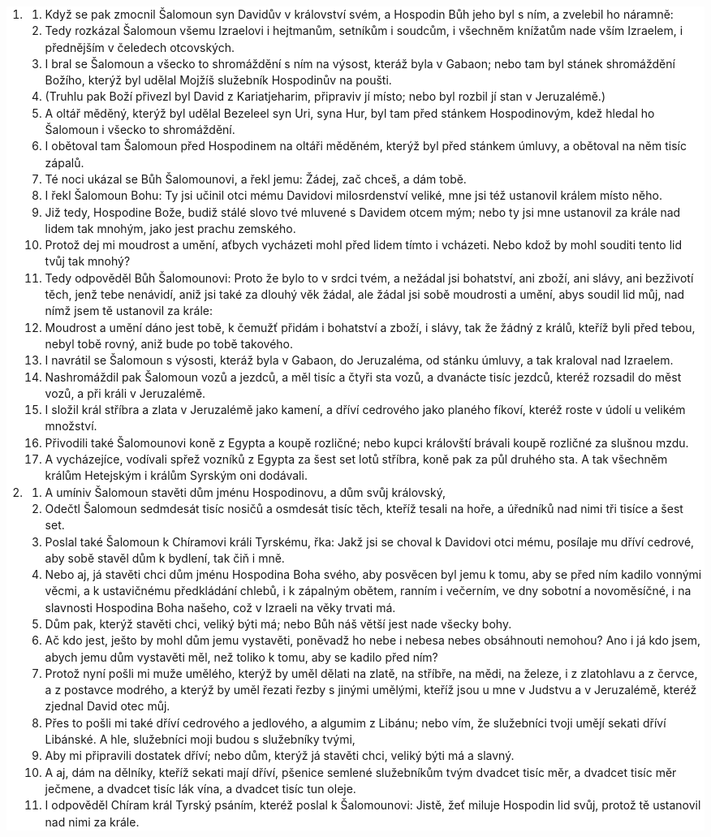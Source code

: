 <ol>
  <li>
    <ol>
      <li>Když se pak zmocnil Šalomoun syn Davidův v království svém, a Hospodin Bůh jeho byl s ním, a zvelebil ho náramně:</li>
      <li>Tedy rozkázal Šalomoun všemu Izraelovi i hejtmanům, setníkům i soudcům, i všechněm knížatům nade vším Izraelem, i přednějším v čeledech otcovských.</li>
      <li>I bral se Šalomoun a všecko to shromáždění s ním na výsost, kteráž byla v Gabaon; nebo tam byl stánek shromáždění Božího, kterýž byl udělal Mojžíš služebník Hospodinův na poušti.</li>
      <li>(Truhlu pak Boží přivezl byl David z Kariatjeharim, připraviv jí místo; nebo byl rozbil jí stan v Jeruzalémě.)</li>
      <li>A oltář měděný, kterýž byl udělal Bezeleel syn Uri, syna Hur, byl tam před stánkem Hospodinovým, kdež hledal ho Šalomoun i všecko to shromáždění.</li>
      <li>I obětoval tam Šalomoun před Hospodinem na oltáři měděném, kterýž byl před stánkem úmluvy, a obětoval na něm tisíc zápalů.</li>
      <li>Té noci ukázal se Bůh Šalomounovi, a řekl jemu: Žádej, zač chceš, a dám tobě.</li>
      <li>I řekl Šalomoun Bohu: Ty jsi učinil otci mému Davidovi milosrdenství veliké, mne jsi též ustanovil králem místo něho.</li>
      <li>Již tedy, Hospodine Bože, budiž stálé slovo tvé mluvené s Davidem otcem mým; nebo ty jsi mne ustanovil za krále nad lidem tak mnohým, jako jest prachu zemského.</li>
      <li>Protož dej mi moudrost a umění, aťbych vycházeti mohl před lidem tímto i vcházeti. Nebo kdož by mohl souditi tento lid tvůj tak mnohý?</li>
      <li>Tedy odpověděl Bůh Šalomounovi: Proto že bylo to v srdci tvém, a nežádal jsi bohatství, ani zboží, ani slávy, ani bezživotí těch, jenž tebe nenávidí, aniž jsi také za dlouhý věk žádal, ale žádal jsi sobě moudrosti a umění, abys soudil lid můj, nad nímž jsem tě ustanovil za krále:</li>
      <li>Moudrost a umění dáno jest tobě, k čemužť přidám i bohatství a zboží, i slávy, tak že žádný z králů, kteříž byli před tebou, nebyl tobě rovný, aniž bude po tobě takového.</li>
      <li>I navrátil se Šalomoun s výsosti, kteráž byla v Gabaon, do Jeruzaléma, od stánku úmluvy, a tak kraloval nad Izraelem.</li>
      <li>Nashromáždil pak Šalomoun vozů a jezdců, a měl tisíc a čtyři sta vozů, a dvanácte tisíc jezdců, kteréž rozsadil do měst vozů, a při králi v Jeruzalémě.</li>
      <li>I složil král stříbra a zlata v Jeruzalémě jako kamení, a dříví cedrového jako planého fíkoví, kteréž roste v údolí u velikém množství.</li>
      <li>Přivodili také Šalomounovi koně z Egypta a koupě rozličné; nebo kupci královští brávali koupě rozličné za slušnou mzdu.</li>
      <li>A vycházejíce, vodívali spřež vozníků z Egypta za šest set lotů stříbra, koně pak za půl druhého sta. A tak všechněm králům Hetejským i králům Syrským oni dodávali.</li>
    </ol>
  </li>
  <li>
    <ol>
      <li>A umíniv Šalomoun stavěti dům jménu Hospodinovu, a dům svůj královský,</li>
      <li>Odečtl Šalomoun sedmdesát tisíc nosičů a osmdesát tisíc těch, kteříž tesali na hoře, a úředníků nad nimi tři tisíce a šest set.</li>
      <li>Poslal také Šalomoun k Chíramovi králi Tyrskému, řka: Jakž jsi se choval k Davidovi otci mému, posílaje mu dříví cedrové, aby sobě stavěl dům k bydlení, tak čiň i mně.</li>
      <li>Nebo aj, já stavěti chci dům jménu Hospodina Boha svého, aby posvěcen byl jemu k tomu, aby se před ním kadilo vonnými věcmi, a k ustavičnému předkládání chlebů, i k zápalným obětem, ranním i večerním, ve dny sobotní a novoměsíčné, i na slavnosti Hospodina Boha našeho, což v Izraeli na věky trvati má.</li>
      <li>Dům pak, kterýž stavěti chci, veliký býti má; nebo Bůh náš větší jest nade všecky bohy.</li>
      <li>Ač kdo jest, ješto by mohl dům jemu vystavěti, poněvadž ho nebe i nebesa nebes obsáhnouti nemohou? Ano i já kdo jsem, abych jemu dům vystavěti měl, než toliko k tomu, aby se kadilo před ním?</li>
      <li>Protož nyní pošli mi muže umělého, kterýž by uměl dělati na zlatě, na stříbře, na mědi, na železe, i z zlatohlavu a z červce, a z postavce modrého, a kterýž by uměl řezati řezby s jinými umělými, kteříž jsou u mne v Judstvu a v Jeruzalémě, kteréž zjednal David otec můj.</li>
      <li>Přes to pošli mi také dříví cedrového a jedlového, a algumim z Libánu; nebo vím, že služebníci tvoji umějí sekati dříví Libánské. A hle, služebníci moji budou s služebníky tvými,</li>
      <li>Aby mi připravili dostatek dříví; nebo dům, kterýž já stavěti chci, veliký býti má a slavný.</li>
      <li>A aj, dám na dělníky, kteříž sekati mají dříví, pšenice semlené služebníkům tvým dvadcet tisíc měr, a dvadcet tisíc měr ječmene, a dvadcet tisíc lák vína, a dvadcet tisíc tun oleje.</li>
      <li>I odpověděl Chíram král Tyrský psáním, kteréž poslal k Šalomounovi: Jistě, žeť miluje Hospodin lid svůj, protož tě ustanovil nad nimi za krále.</li>